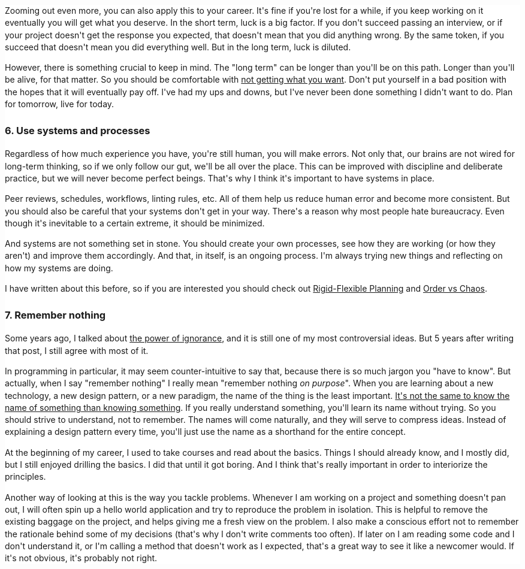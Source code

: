 Zooming out even more, you can also apply this to your career. It's fine if you're lost for a while, if you keep working on it eventually you will get what you deserve. In the short term, luck is a big factor. If you don't succeed passing an interview, or if your project doesn't get the response you expected, that doesn't mean that you did anything wrong. By the same token, if you succeed that doesn't mean you did everything well. But in the long term, luck is diluted.

However, there is something crucial to keep in mind. The "long term" can be longer than you'll be on this path. Longer than you'll be alive, for that matter. So you should be comfortable with [not getting what you want](https://noeldemartin.com/blog/you-cant-always-get-what-you-want). Don't put yourself in a bad position with the hopes that it will eventually pay off. I've had my ups and downs, but I've never been done something I didn't want to do. Plan for tomorrow, live for today.

### 6. Use systems and processes

Regardless of how much experience you have, you're still human, you will make errors. Not only that, our brains are not wired for long-term thinking, so if we only follow our gut, we'll be all over the place. This can be improved with discipline and deliberate practice, but we will never become perfect beings. That's why I think it's important to have systems in place.

Peer reviews, schedules, workflows, linting rules, etc. All of them help us reduce human error and become more consistent. But you should also be careful that your systems don't get in your way. There's a reason why most people hate bureaucracy. Even though it's inevitable to a certain extreme, it should be minimized.

And systems are not something set in stone. You should create your own processes, see how they are working (or how they aren't) and improve them accordingly. And that, in itself, is an ongoing process. I'm always trying new things and reflecting on how my systems are doing.

I have written about this before, so if you are interested you should check out [
Rigid-Flexible Planning](https://noeldemartin.com/blog/rigid-flexible-planning) and [Order vs Chaos](https://noeldemartin.com/blog/order-vs-chaos).

### 7. Remember nothing

Some years ago, I talked about [the power of ignorance](https://noeldemartin.com/blog/the-power-of-ignorance), and it is still one of my most controversial ideas. But 5 years after writing that post, I still agree with most of it.

In programming in particular, it may seem counter-intuitive to say that, because there is so much jargon you "have to know". But actually, when I say "remember nothing" I really mean "remember nothing _on purpose_". When you are learning about a new technology, a new design pattern, or a new paradigm, the name of the thing is the least important. [It's not the same to know the name of something than knowing something](https://www.youtube.com/watch?v=px_4TxC2mXU). If you really understand something, you'll learn its name without trying. So you should strive to understand, not to remember. The names will come naturally, and they will serve to compress ideas. Instead of explaining a design pattern every time, you'll just use the name as a shorthand for the entire concept.

At the beginning of my career, I used to take courses and read about the basics. Things I should already know, and I mostly did, but I still enjoyed drilling the basics. I did that until it got boring. And I think that's really important in order to interiorize the principles.

Another way of looking at this is the way you tackle problems. Whenever I am working on a project and something doesn't pan out, I will often spin up a hello world application and try to reproduce the problem in isolation. This is helpful to remove the existing baggage on the project, and helps giving me a fresh view on the problem. I also make a conscious effort not to remember the rationale behind some of my decisions (that's why I don't write comments too often). If later on I am reading some code and I don't understand it, or I'm calling a method that doesn't work as I expected, that's a great way to see it like a newcomer would. If it's not obvious, it's probably not right.
